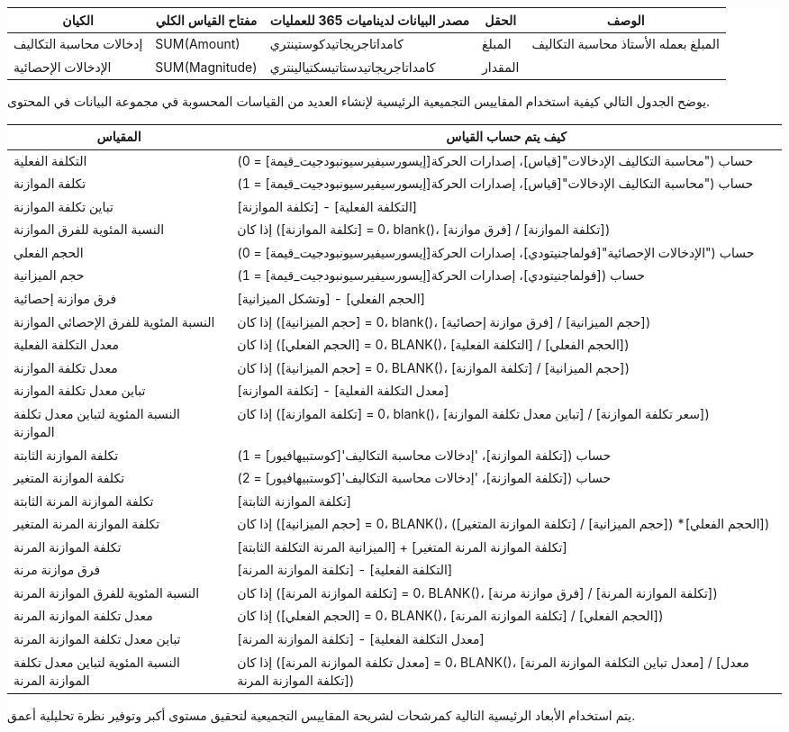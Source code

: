 | الكيان                  | مفتاح القياس الكلي | مصدر البيانات لديناميات 365 للعمليات | الحقل     | ‏‏الوصف                                   |
|-------------------------|---------------------------|---------------------------------------------|-----------|-----------------------------------------------|
| إدخالات محاسبة التكاليف | SUM(Amount)               | كامداتاجريجاتيدكوستينتري                  | المبلغ    | المبلغ بعمله الأستاذ محاسبة التكاليف |
| الإدخالات الإحصائية     | SUM(Magnitude)            | كامداتاجريجاتيدستاتيسكتيالينتري           | المقدار |                                               |

يوضح الجدول التالي كيفية استخدام المقاييس التجميعية الرئيسية لإنشاء العديد من القياسات المحسوبة في مجموعة البيانات في المحتوى.

| المقياس                                       | كيف يتم حساب القياس                                                                                          |
|-----------------------------------------------|------------------------------------------------------------------------------------------------------------------------|
| التكلفة الفعلية                                   | حساب ("محاسبة التكاليف الإدخالات"\[قياس\]، إصدارات الحركة\[إيسورسيفيرسيونبودجيت\_قيمة\] = 0)            |
| تكلفة الموازنة                                   | حساب ("محاسبة التكاليف الإدخالات"\[قياس\]، إصدارات الحركة\[إيسورسيفيرسيونبودجيت\_قيمة\] = 1)            |
| تباين تكلفة الموازنة                          | \[تكلفة الموازنة\] - \[التكلفة الفعلية\]                                                                                      |
| النسبة المئوية للفرق الموازنة                    | إذا كان (\[تكلفة الموازنة\] = 0، blank()، \[فرق موازنة\] / \[تكلفة الموازنة\])                                                |
| الحجم الفعلي                              | حساب ("الإدخالات الإحصائية"\[فولماجنيتودي\]، إصدارات الحركة\[إيسورسيفيرسيونبودجيت\_قيمة\] = 0)          |
| حجم الميزانية                              | حساب (\[فولماجنيتودي\]، إصدارات الحركة\[إيسورسيفيرسيونبودجيت\_قيمة\] = 1)                               |
| فرق موازنة إحصائية                   | \[وتشكل الميزانية\] - \[الحجم الفعلي\]                                                                            |
| النسبة المئوية للفرق الإحصائي الموازنة        | إذا كان (\[حجم الميزانية\] = 0، blank()، \[فرق موازنة إحصائية\] / \[حجم الميزانية\])                          |
| معدل التكلفة الفعلية                              | إذا كان (\[الحجم الفعلي\] = 0، BLANK()، \[التكلفة الفعلية\] / \[الحجم الفعلي\])                                          |
| معدل تكلفة الموازنة                              | إذا كان (\[حجم الميزانية\] = 0، BLANK()، \[تكلفة الموازنة\] / \[حجم الميزانية\])                                          |
| تباين معدل تكلفة الموازنة                     | \[تكلفة الموازنة\] - \[معدل التكلفة الفعلية\]                                                                            |
| النسبة المئوية لتباين معدل تكلفة الموازنة          | إذا كان (\[تكلفة الموازنة\] = 0، blank()، \[تباين معدل تكلفة الموازنة\] / \[سعر تكلفة الموازنة\])                                 |
| تكلفة الموازنة الثابتة                             | حساب (\[تكلفة الموازنة\]، 'إدخالات محاسبة التكاليف'\[كوستبيهافيور\] = 1)                                              |
| تكلفة الموازنة المتغير                          | حساب (\[تكلفة الموازنة\]، 'إدخالات محاسبة التكاليف'\[كوستبيهافيور\] = 2)                                              |
| تكلفة الموازنة المرنة الثابتة                    | \[تكلفة الموازنة الثابتة\]                                                                                                  |
| تكلفة الموازنة المرنة المتغير                 | إذا كان (\[حجم الميزانية\] = 0، BLANK()، (\[تكلفة الموازنة المتغير\] / \[حجم الميزانية\]) \*\[الحجم الفعلي\])       |
| تكلفة الموازنة المرنة                          | \[الميزانية المرنة التكلفة الثابتة\] + \[تكلفة الموازنة المرنة المتغير\]                                                     |
| فرق موازنة مرنة                      | \[تكلفة الموازنة المرنة\] - \[التكلفة الفعلية\]                                                                             |
| النسبة المئوية للفرق الموازنة المرنة           | إذا كان (\[تكلفة الموازنة المرنة\] = 0، BLANK()، \[فرق موازنة مرنة\] / \[تكلفة الموازنة المرنة\])                     |
| معدل تكلفة الموازنة المرنة                     | إذا كان (\[الحجم الفعلي\] = 0، BLANK()، \[تكلفة الموازنة المرنة\] / \[الحجم الفعلي\])                                 |
| تباين معدل تكلفة الموازنة المرنة            | \[تكلفة الموازنة المرنة\] - \[معدل التكلفة الفعلية\]                                                                   |
| النسبة المئوية لتباين معدل تكلفة الموازنة المرنة | إذا كان (\[معدل تكلفة الموازنة المرنة\] = 0، BLANK()، \[معدل تباين التكلفة الموازنة المرنة\] / \[معدل تكلفة الموازنة المرنة\]) |

يتم استخدام الأبعاد الرئيسية التالية كمرشحات لشريحة المقاييس التجميعية لتحقيق مستوى أكبر وتوفير نظرة تحليلية أعمق.
